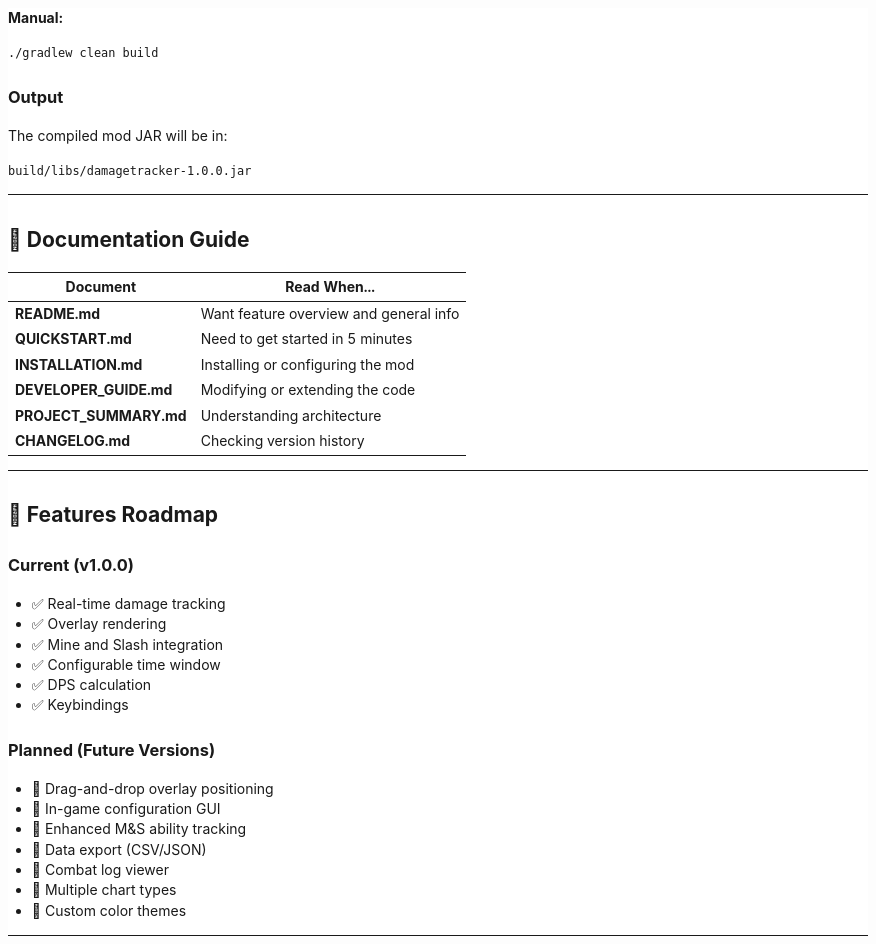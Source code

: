 **Manual:**
```bash
./gradlew clean build
```

### Output
The compiled mod JAR will be in:
```
build/libs/damagetracker-1.0.0.jar
```

---

## 📖 Documentation Guide

| Document | Read When... |
|----------|--------------|
| **README.md** | Want feature overview and general info |
| **QUICKSTART.md** | Need to get started in 5 minutes |
| **INSTALLATION.md** | Installing or configuring the mod |
| **DEVELOPER_GUIDE.md** | Modifying or extending the code |
| **PROJECT_SUMMARY.md** | Understanding architecture |
| **CHANGELOG.md** | Checking version history |

---

## 🌟 Features Roadmap

### Current (v1.0.0)
- ✅ Real-time damage tracking
- ✅ Overlay rendering
- ✅ Mine and Slash integration
- ✅ Configurable time window
- ✅ DPS calculation
- ✅ Keybindings

### Planned (Future Versions)
- 🔲 Drag-and-drop overlay positioning
- 🔲 In-game configuration GUI
- 🔲 Enhanced M&S ability tracking
- 🔲 Data export (CSV/JSON)
- 🔲 Combat log viewer
- 🔲 Multiple chart types
- 🔲 Custom color themes

---

